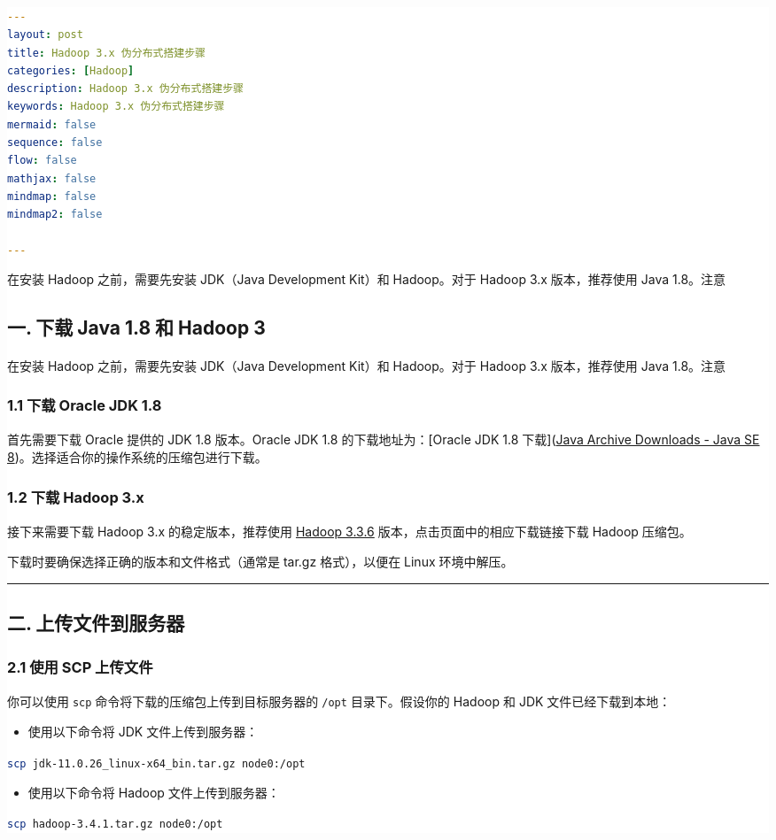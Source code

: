 ```yaml
---
layout: post
title: Hadoop 3.x 伪分布式搭建步骤
categories: [Hadoop]
description: Hadoop 3.x 伪分布式搭建步骤
keywords: Hadoop 3.x 伪分布式搭建步骤
mermaid: false
sequence: false
flow: false
mathjax: false
mindmap: false
mindmap2: false

--- 
```


在安装 Hadoop 之前，需要先安装 JDK（Java Development Kit）和 Hadoop。对于 Hadoop 3.x 版本，推荐使用 Java 1.8。注意

## **一. 下载 Java 1.8 和 Hadoop 3**

在安装 Hadoop 之前，需要先安装 JDK（Java Development Kit）和 Hadoop。对于 Hadoop 3.x 版本，推荐使用 Java 1.8。注意

### 1.1 **下载 Oracle JDK 1.8**

首先需要下载 Oracle 提供的 JDK 1.8 版本。Oracle JDK 1.8 的下载地址为：[Oracle JDK 1.8 下载]([Java Archive Downloads - Java SE 8](https://www.oracle.com/java/technologies/javase/javase8-archive-downloads.html))。选择适合你的操作系统的压缩包进行下载。

### 1.2 **下载 Hadoop 3.x**

接下来需要下载 Hadoop 3.x 的稳定版本，推荐使用 [Hadoop 3.3.6](https://hadoop.apache.org/releases.html) 版本，点击页面中的相应下载链接下载 Hadoop 压缩包。

下载时要确保选择正确的版本和文件格式（通常是 tar.gz 格式），以便在 Linux 环境中解压。

------

## **二. 上传文件到服务器**

### 2.1 **使用 SCP 上传文件**

你可以使用 `scp` 命令将下载的压缩包上传到目标服务器的 `/opt` 目录下。假设你的 Hadoop 和 JDK 文件已经下载到本地：

- 使用以下命令将 JDK 文件上传到服务器：

```bash
scp jdk-11.0.26_linux-x64_bin.tar.gz node0:/opt
```

- 使用以下命令将 Hadoop 文件上传到服务器：

```bash
scp hadoop-3.4.1.tar.gz node0:/opt
```

